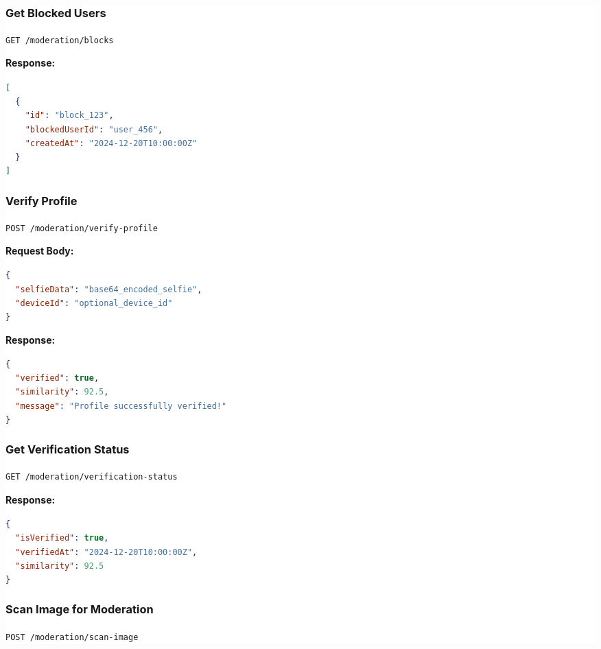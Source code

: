 ### Get Blocked Users
```http
GET /moderation/blocks
```

**Response:**
```json
[
  {
    "id": "block_123",
    "blockedUserId": "user_456",
    "createdAt": "2024-12-20T10:00:00Z"
  }
]
```

### Verify Profile
```http
POST /moderation/verify-profile
```

**Request Body:**
```json
{
  "selfieData": "base64_encoded_selfie",
  "deviceId": "optional_device_id"
}
```

**Response:**
```json
{
  "verified": true,
  "similarity": 92.5,
  "message": "Profile successfully verified!"
}
```

### Get Verification Status
```http
GET /moderation/verification-status
```

**Response:**
```json
{
  "isVerified": true,
  "verifiedAt": "2024-12-20T10:00:00Z",
  "similarity": 92.5
}
```

### Scan Image for Moderation
```http
POST /moderation/scan-image
```

